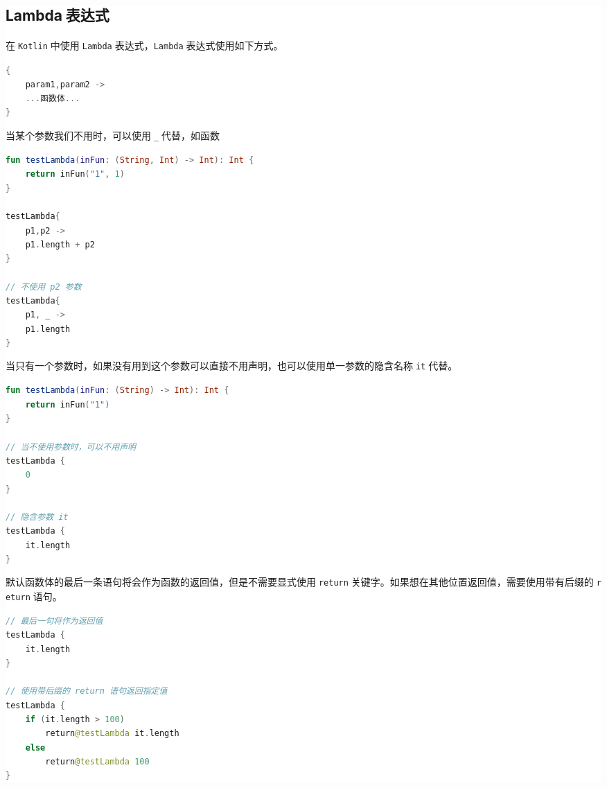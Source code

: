 ## Lambda 表达式

在 `Kotlin` 中使用 `Lambda` 表达式，`Lambda` 表达式使用如下方式。


```kotlin
{
	param1,param2 ->
	...函数体...
}
```


当某个参数我们不用时，可以使用 `_` 代替，如函数

```kotlin
fun testLambda(inFun: (String, Int) -> Int): Int {
    return inFun("1", 1)
}

testLambda{
    p1,p2 ->
    p1.length + p2
}

// 不使用 p2 参数
testLambda{
    p1, _ ->
    p1.length
}
```
当只有一个参数时，如果没有用到这个参数可以直接不用声明，也可以使用单一参数的隐含名称 `it` 代替。

```kotlin
fun testLambda(inFun: (String) -> Int): Int {
    return inFun("1")
}

// 当不使用参数时，可以不用声明
testLambda {
    0
}

// 隐含参数 it
testLambda {
    it.length
}
```

默认函数体的最后一条语句将会作为函数的返回值，但是不需要显式使用 `return` 关键字。如果想在其他位置返回值，需要使用带有后缀的 `return` 语句。

```kotlin
// 最后一句将作为返回值
testLambda {
    it.length
}

// 使用带后缀的 return 语句返回指定值
testLambda {
    if (it.length > 100)
        return@testLambda it.length
    else
        return@testLambda 100
}
```
